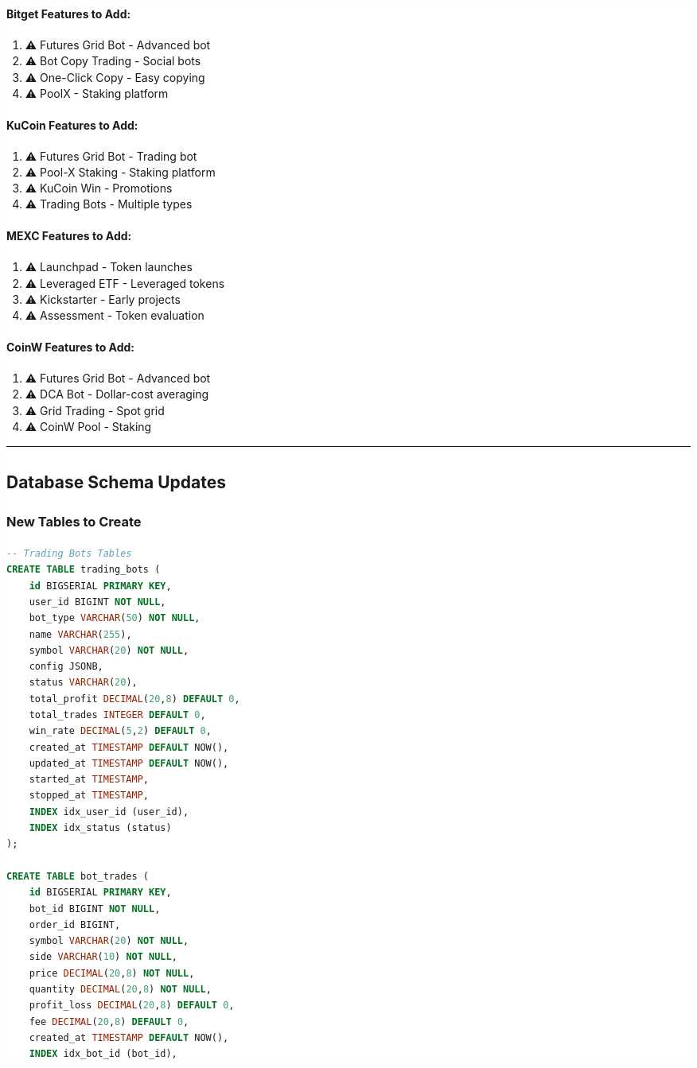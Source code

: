 #### Bitget Features to Add:
1. ⚠️ Futures Grid Bot - Advanced bot
2. ⚠️ Bot Copy Trading - Social bots
3. ⚠️ One-Click Copy - Easy copying
4. ⚠️ PoolX - Staking platform

#### KuCoin Features to Add:
1. ⚠️ Futures Grid Bot - Trading bot
2. ⚠️ Pool-X Staking - Staking platform
3. ⚠️ KuCoin Win - Promotions
4. ⚠️ Trading Bots - Multiple types

#### MEXC Features to Add:
1. ⚠️ Launchpad - Token launches
2. ⚠️ Leveraged ETF - Leveraged tokens
3. ⚠️ Kickstarter - Early projects
4. ⚠️ Assessment - Token evaluation

#### CoinW Features to Add:
1. ⚠️ Futures Grid Bot - Advanced bot
2. ⚠️ DCA Bot - Dollar-cost averaging
3. ⚠️ Grid Trading - Spot grid
4. ⚠️ CoinW Pool - Staking

---

## Database Schema Updates

### New Tables to Create

```sql
-- Trading Bots Tables
CREATE TABLE trading_bots (
    id BIGSERIAL PRIMARY KEY,
    user_id BIGINT NOT NULL,
    bot_type VARCHAR(50) NOT NULL,
    name VARCHAR(255),
    symbol VARCHAR(20) NOT NULL,
    config JSONB,
    status VARCHAR(20),
    total_profit DECIMAL(20,8) DEFAULT 0,
    total_trades INTEGER DEFAULT 0,
    win_rate DECIMAL(5,2) DEFAULT 0,
    created_at TIMESTAMP DEFAULT NOW(),
    updated_at TIMESTAMP DEFAULT NOW(),
    started_at TIMESTAMP,
    stopped_at TIMESTAMP,
    INDEX idx_user_id (user_id),
    INDEX idx_status (status)
);

CREATE TABLE bot_trades (
    id BIGSERIAL PRIMARY KEY,
    bot_id BIGINT NOT NULL,
    order_id BIGINT,
    symbol VARCHAR(20) NOT NULL,
    side VARCHAR(10) NOT NULL,
    price DECIMAL(20,8) NOT NULL,
    quantity DECIMAL(20,8) NOT NULL,
    profit_loss DECIMAL(20,8) DEFAULT 0,
    fee DECIMAL(20,8) DEFAULT 0,
    created_at TIMESTAMP DEFAULT NOW(),
    INDEX idx_bot_id (bot_id),
```